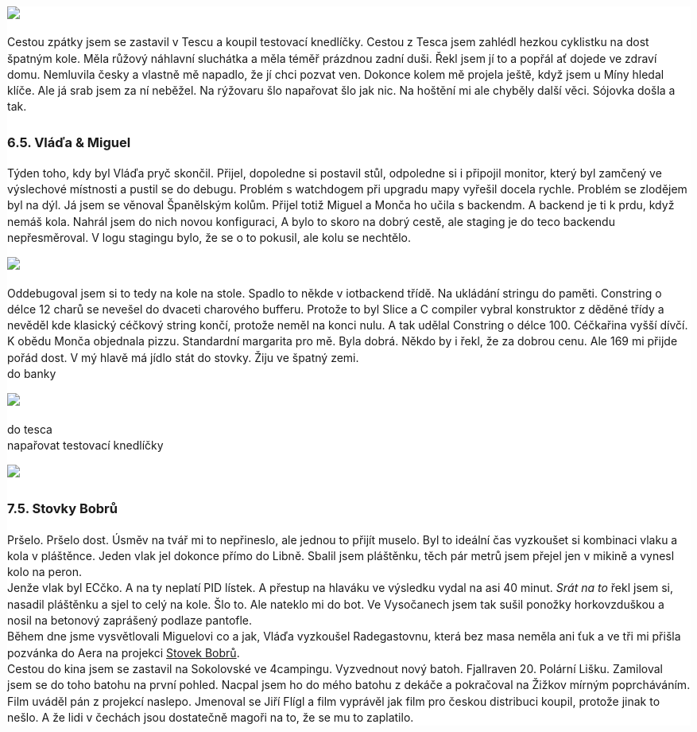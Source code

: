<a href="../images/2024_may/5_1.jpg" target="_blank"><img src="../images/thumbnails/2024_may/5_1.jpg"></a>

Cestou zpátky jsem se zastavil v Tescu a koupil testovací knedlíčky. Cestou z Tesca jsem zahlédl hezkou cyklistku na dost špatným kole. Měla růžový náhlavní sluchátka a měla téměř prázdnou zadní duši. Řekl jsem jí to a popřál ať dojede ve zdraví domu. Nemluvila česky a vlastně mě napadlo, že jí chci pozvat ven. Dokonce kolem mě projela ještě, když jsem u Míny hledal klíče. Ale já srab jsem za ní neběžel.
Na rýžovaru šlo napařovat šlo jak nic. Na hoštění mi ale chyběly další věci. Sójovka došla a tak.<br>

### 6.5. Vláďa & Miguel

Týden toho, kdy byl Vláďa pryč skončil. Přijel, dopoledne si postavil stůl, odpoledne si i připojil monitor, který byl zamčený ve výslechové místnosti a pustil se do debugu. Problém s watchdogem při upgradu mapy vyřešil docela rychle. Problém se zlodějem byl na dýl. Já jsem se věnoval Španělským kolům. Přijel totiž Miguel a Monča ho učila s backendm. A backend je ti k prdu, když nemáš kola. Nahrál jsem do nich novou konfiguraci, A bylo to skoro na dobrý cestě, ale staging je do teco backendu nepřesměroval. V logu stagingu bylo, že se o to pokusil, ale kolu se nechtělo.

<a href="../images/2024_may/6_1.jpg" target="_blank"><img src="../images/thumbnails/2024_may/6_1.jpg"></a>

Oddebugoval jsem si to tedy na kole na stole. Spadlo to někde v iotbackend třídě. Na ukládání stringu do paměti. Constring o délce 12 charů se nevešel do dvaceti charového bufferu. Protože to byl Slice a C compiler vybral konstruktor z děděné třídy a nevěděl kde klasický céčkový string končí, protože neměl na konci nulu. A tak udělal Constring o délce 100. Céčkařina vyšší dívčí.<br>
K obědu Monča objednala pizzu. Standardní margarita pro mě. Byla dobrá. Někdo by i řekl, že za dobrou cenu. Ale 169 mi přijde pořád dost. V mý hlavě má jídlo stát do stovky. Žiju ve špatný zemi.<br>
do banky

<a href="../images/2024_may/6_2.jpg" target="_blank"><img src="../images/thumbnails/2024_may/6_2.jpg"></a>

do tesca<br>
napařovat testovací knedlíčky

<a href="../images/2024_may/6_3.jpg" target="_blank"><img src="../images/thumbnails/2024_may/6_3.jpg"></a>

### 7.5. Stovky Bobrů

Pršelo. Pršelo dost. Úsměv na tvář mi to nepřineslo, ale jednou to přijít muselo. Byl to ideální čas vyzkoušet si kombinaci vlaku a kola v pláštěnce. Jeden vlak jel dokonce přímo do Libně. Sbalil jsem pláštěnku, těch pár metrů jsem přejel jen v mikině a vynesl kolo na peron.<br>
Jenže vlak byl ECčko. A na ty neplatí PID lístek. A přestup na hlaváku ve výsledku vydal na asi 40 minut. *Srát na to* řekl jsem si, nasadil pláštěnku a sjel to celý na kole. Šlo to. Ale nateklo mi do bot. Ve Vysočanech jsem tak sušil ponožky horkovzduškou a nosil na betonový zaprášený podlaze pantofle.<br>
Během dne jsme vysvětlovali Miguelovi co a jak, Vláďa vyzkoušel Radegastovnu, která bez masa neměla ani ťuk a ve tři mi přišla pozvánka do Aera na projekci [Stovek Bobrů](https://www.csfd.cz/film/1240536-stovky-bobru).<br>
Cestou do kina jsem se zastavil na Sokolovské ve 4campingu. Vyzvednout nový batoh. Fjallraven 20. Polární Lišku. Zamiloval jsem se do toho batohu na první pohled. Nacpal jsem ho do mého batohu z dekáče a pokračoval na Žižkov mírným poprcháváním.<br>
Film uváděl pán z projekcí naslepo. Jmenoval se Jiří Flígl a film vyprávěl jak film pro českou distribuci koupil, protože jinak to nešlo. A že lidi v čechách jsou dostatečně magoři na to, že se mu to zaplatilo.
